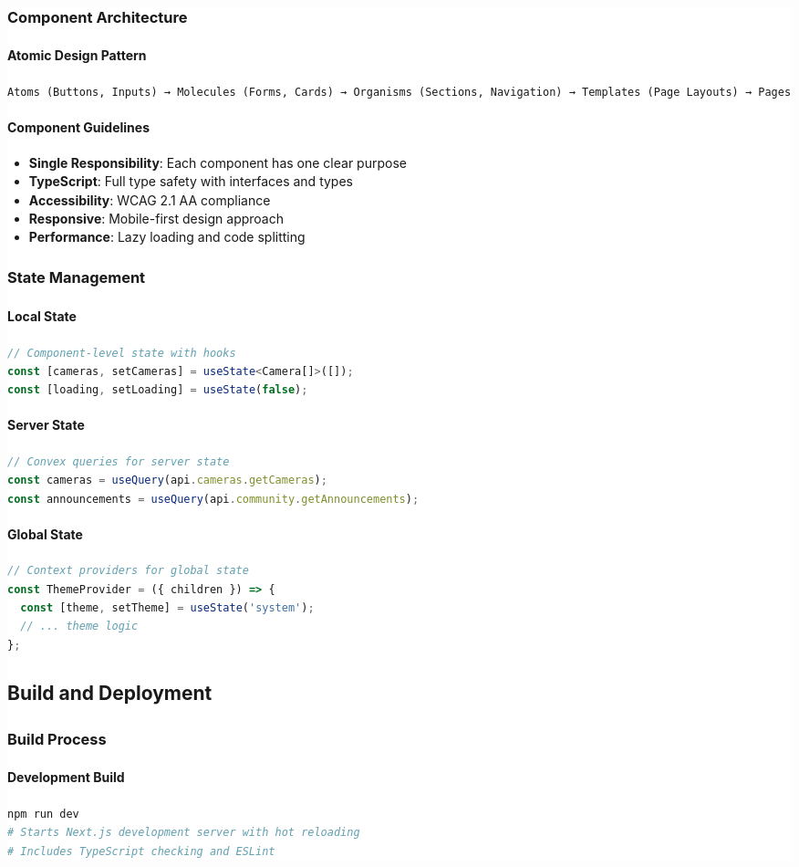 ### Component Architecture

#### Atomic Design Pattern

```text
Atoms (Buttons, Inputs) → Molecules (Forms, Cards) → Organisms (Sections, Navigation) → Templates (Page Layouts) → Pages
```

#### Component Guidelines

- **Single Responsibility**: Each component has one clear purpose
- **TypeScript**: Full type safety with interfaces and types
- **Accessibility**: WCAG 2.1 AA compliance
- **Responsive**: Mobile-first design approach
- **Performance**: Lazy loading and code splitting

### State Management

#### Local State

```typescript
// Component-level state with hooks
const [cameras, setCameras] = useState<Camera[]>([]);
const [loading, setLoading] = useState(false);
```

#### Server State

```typescript
// Convex queries for server state
const cameras = useQuery(api.cameras.getCameras);
const announcements = useQuery(api.community.getAnnouncements);
```

#### Global State

```typescript
// Context providers for global state
const ThemeProvider = ({ children }) => {
  const [theme, setTheme] = useState('system');
  // ... theme logic
};
```

## Build and Deployment

### Build Process

#### Development Build

```bash
npm run dev
# Starts Next.js development server with hot reloading
# Includes TypeScript checking and ESLint
```
